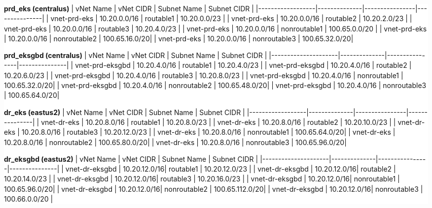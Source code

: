  **prd_eks (centralus)**
  | vNet Name        | vNet CIDR    | Subnet Name    | Subnet CIDR   |
  |------------------|--------------|----------------|---------------|
  | vnet-prd-eks     | 10.20.0.0/16 | routable1      | 10.20.0.0/23  |
  | vnet-prd-eks     | 10.20.0.0/16 | routable2      | 10.20.2.0/23  |
  | vnet-prd-eks     | 10.20.0.0/16 | routable3      | 10.20.4.0/23  |
  | vnet-prd-eks     | 10.20.0.0/16 | nonroutable1   | 100.65.0.0/20 |
  | vnet-prd-eks     | 10.20.0.0/16 | nonroutable2   | 100.65.16.0/20|
  | vnet-prd-eks     | 10.20.0.0/16 | nonroutable3   | 100.65.32.0/20|

  **prd_eksgbd (centralus)**
  | vNet Name           | vNet CIDR    | Subnet Name    | Subnet CIDR   |
  |---------------------|--------------|----------------|---------------|
  | vnet-prd-eksgbd     | 10.20.4.0/16 | routable1      | 10.20.4.0/23  |
  | vnet-prd-eksgbd     | 10.20.4.0/16 | routable2      | 10.20.6.0/23  |
  | vnet-prd-eksgbd     | 10.20.4.0/16 | routable3      | 10.20.8.0/23  |
  | vnet-prd-eksgbd     | 10.20.4.0/16 | nonroutable1   | 100.65.32.0/20|
  | vnet-prd-eksgbd     | 10.20.4.0/16 | nonroutable2   | 100.65.48.0/20|
  | vnet-prd-eksgbd     | 10.20.4.0/16 | nonroutable3   | 100.65.64.0/20|

  **dr_eks (eastus2)**
  | vNet Name        | vNet CIDR    | Subnet Name    | Subnet CIDR   |
  |------------------|--------------|----------------|---------------|
  | vnet-dr-eks      | 10.20.8.0/16 | routable1      | 10.20.8.0/23  |
  | vnet-dr-eks      | 10.20.8.0/16 | routable2      | 10.20.10.0/23 |
  | vnet-dr-eks      | 10.20.8.0/16 | routable3      | 10.20.12.0/23 |
  | vnet-dr-eks      | 10.20.8.0/16 | nonroutable1   | 100.65.64.0/20|
  | vnet-dr-eks      | 10.20.8.0/16 | nonroutable2   | 100.65.80.0/20|
  | vnet-dr-eks      | 10.20.8.0/16 | nonroutable3   | 100.65.96.0/20|

  **dr_eksgbd (eastus2)**
  | vNet Name           | vNet CIDR    | Subnet Name    | Subnet CIDR   |
  |---------------------|--------------|----------------|---------------|
  | vnet-dr-eksgbd      | 10.20.12.0/16| routable1      | 10.20.12.0/23 |
  | vnet-dr-eksgbd      | 10.20.12.0/16| routable2      | 10.20.14.0/23 |
  | vnet-dr-eksgbd      | 10.20.12.0/16| routable3      | 10.20.16.0/23 |
  | vnet-dr-eksgbd      | 10.20.12.0/16| nonroutable1   | 100.65.96.0/20|
  | vnet-dr-eksgbd      | 10.20.12.0/16| nonroutable2   | 100.65.112.0/20|
  | vnet-dr-eksgbd      | 10.20.12.0/16| nonroutable3   | 100.66.0.0/20 |
